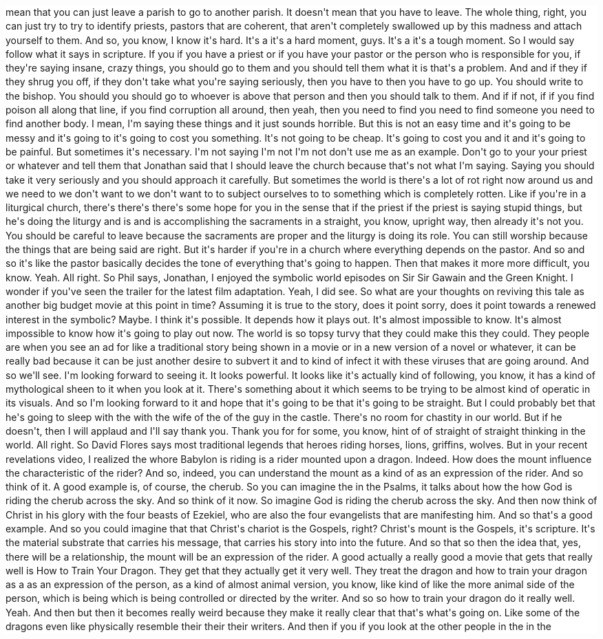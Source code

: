 mean that you can just leave a parish to go to another parish. It doesn't mean that you have to leave. The whole thing, right, you can just try to try to identify priests, pastors that are coherent, that aren't completely swallowed up by this madness and attach yourself to them. And so, you know, I know it's hard. It's a it's a hard moment, guys. It's a it's a tough moment. So I would say follow what it says in scripture. If you if you have a priest or if you have your pastor or the person who is responsible for you, if they're saying insane, crazy things, you should go to them and you should tell them what it is that's a problem. And and if they if they shrug you off, if they don't take what you're saying seriously, then you have to then you have to go up. You should write to the bishop. You should you should go to whoever is above that person and then you should talk to them. And if if not, if if you find poison all along that line, if you find corruption all around, then yeah, then you need to find you need to find someone you need to find another body. I mean, I'm saying these things and it just sounds horrible. But this is not an easy time and it's going to be messy and it's going to it's going to cost you something. It's not going to be cheap. It's going to cost you and it and it's going to be painful. But sometimes it's necessary. I'm not saying I'm not I'm not don't use me as an example. Don't go to your your priest or whatever and tell them that Jonathan said that I should leave the church because that's not what I'm saying. Saying you should take it very seriously and you should approach it carefully. But sometimes the world is there's a lot of rot right now around us and we need to we don't want to we don't want to to subject ourselves to to something which is completely rotten. Like if you're in a liturgical church, there's there's there's some hope for you in the sense that if the priest if the priest is saying stupid things, but he's doing the liturgy and is and is accomplishing the sacraments in a straight, you know, upright way, then already it's not you. You should be careful to leave because the sacraments are proper and the liturgy is doing its role. You can still worship because the things that are being said are right. But it's harder if you're in a church where everything depends on the pastor. And so and so it's like the pastor basically decides the tone of everything that's going to happen. Then that makes it more more difficult, you know. Yeah. All right. So Phil says, Jonathan, I enjoyed the symbolic world episodes on Sir Sir Gawain and the Green Knight. I wonder if you've seen the trailer for the latest film adaptation. Yeah, I did see. So what are your thoughts on reviving this tale as another big budget movie at this point in time? Assuming it is true to the story, does it point sorry, does it point towards a renewed interest in the symbolic? Maybe. I think it's possible. It depends how it plays out. It's almost impossible to know. It's almost impossible to know how it's going to play out now. The world is so topsy turvy that they could make this they could. They people are when you see an ad for like a traditional story being shown in a movie or in a new version of a novel or whatever, it can be really bad because it can be just another desire to subvert it and to kind of infect it with these viruses that are going around. And so we'll see. I'm looking forward to seeing it. It looks powerful. It looks like it's actually kind of following, you know, it has a kind of mythological sheen to it when you look at it. There's something about it which seems to be trying to be almost kind of operatic in its visuals. And so I'm looking forward to it and hope that it's going to be that it's going to be straight. But I could probably bet that he's going to sleep with the with the wife of the of the guy in the castle. There's no room for chastity in our world. But if he doesn't, then I will applaud and I'll say thank you. Thank you for for some, you know, hint of of straight of straight thinking in the world. All right. So David Flores says most traditional legends that heroes riding horses, lions, griffins, wolves. But in your recent revelations video, I realized the whore Babylon is riding is a rider mounted upon a dragon. Indeed. How does the mount influence the characteristic of the rider? And so, indeed, you can understand the mount as a kind of as an expression of the rider. And so think of it. A good example is, of course, the cherub. So you can imagine the in the Psalms, it talks about how the how God is riding the cherub across the sky. And so think of it now. So imagine God is riding the cherub across the sky. And then now think of Christ in his glory with the four beasts of Ezekiel, who are also the four evangelists that are manifesting him. And so that's a good example. And so you could imagine that that Christ's chariot is the Gospels, right? Christ's mount is the Gospels, it's scripture. It's the material substrate that carries his message, that carries his story into into the future. And so that so then the idea that, yes, there will be a relationship, the mount will be an expression of the rider. A good actually a really good a movie that gets that really well is How to Train Your Dragon. They get that they actually get it very well. They treat the dragon and how to train your dragon as a as an expression of the person, as a kind of almost animal version, you know, like kind of like the more animal side of the person, which is being which is being controlled or directed by the writer. And so so how to train your dragon do it really well. Yeah. And then but then it becomes really weird because they make it really clear that that's what's going on. Like some of the dragons even like physically resemble their their their writers. And then if you if you look at the other people in the in the